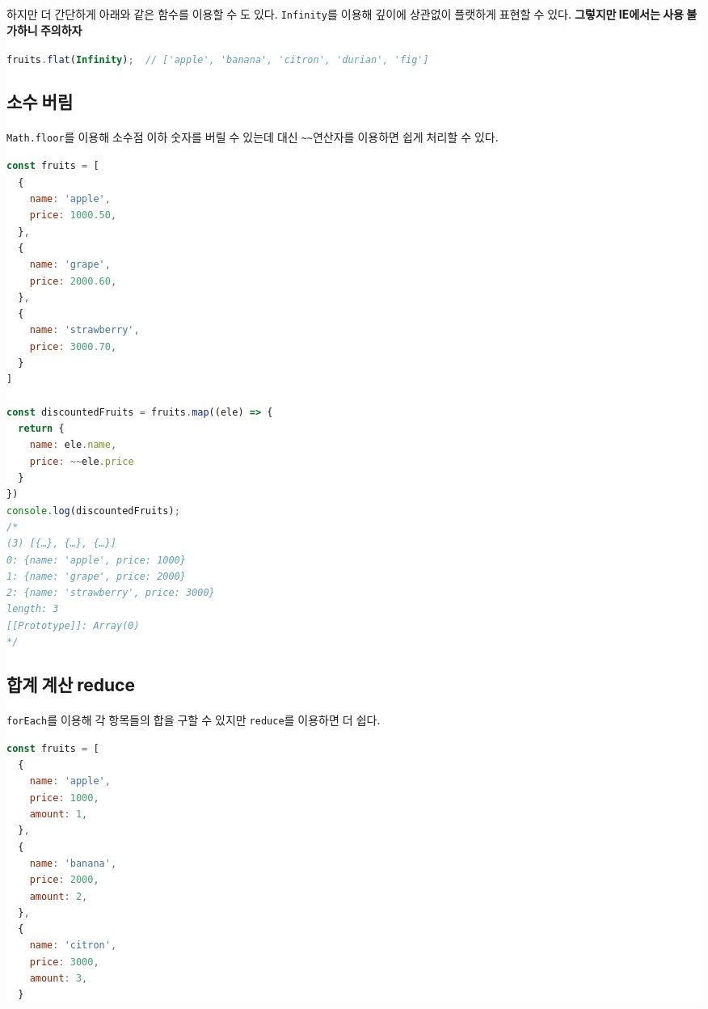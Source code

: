 하지만 더 간단하게 아래와 같은 함수를 이용할 수 도 있다. `Infinity`를 이용해 깊이에 상관없이 플랫하게 표현할 수 있다.
**그렇지만 IE에서는 사용 불가하니 주의하자**

```js
fruits.flat(Infinity);  // ['apple', 'banana', 'citron', 'durian', 'fig']
```

## 소수 버림

`Math.floor`를 이용해 소수점 이하 숫자를 버릴 수 있는데 대신 `~~`연산자를 이용하면 쉽게 처리할 수 있다.

```js
const fruits = [
  {
    name: 'apple',
    price: 1000.50,
  },
  {
    name: 'grape',
    price: 2000.60,
  },
  {
    name: 'strawberry',
    price: 3000.70,
  }
]

const discountedFruits = fruits.map((ele) => {
  return {
    name: ele.name,
    price: ~~ele.price
  }
})
console.log(discountedFruits);
/*
(3) [{…}, {…}, {…}]
0: {name: 'apple', price: 1000}
1: {name: 'grape', price: 2000}
2: {name: 'strawberry', price: 3000}
length: 3
[[Prototype]]: Array(0)
*/
```

## 합계 계산 reduce

`forEach`를 이용해 각 항목들의 합을 구할 수 있지만 `reduce`를 이용하면 더 쉽다.

```js
const fruits = [
  {
    name: 'apple',
    price: 1000,
    amount: 1,
  },
  {
    name: 'banana',
    price: 2000,
    amount: 2,
  },
  {
    name: 'citron',
    price: 3000,
    amount: 3,
  }  
```